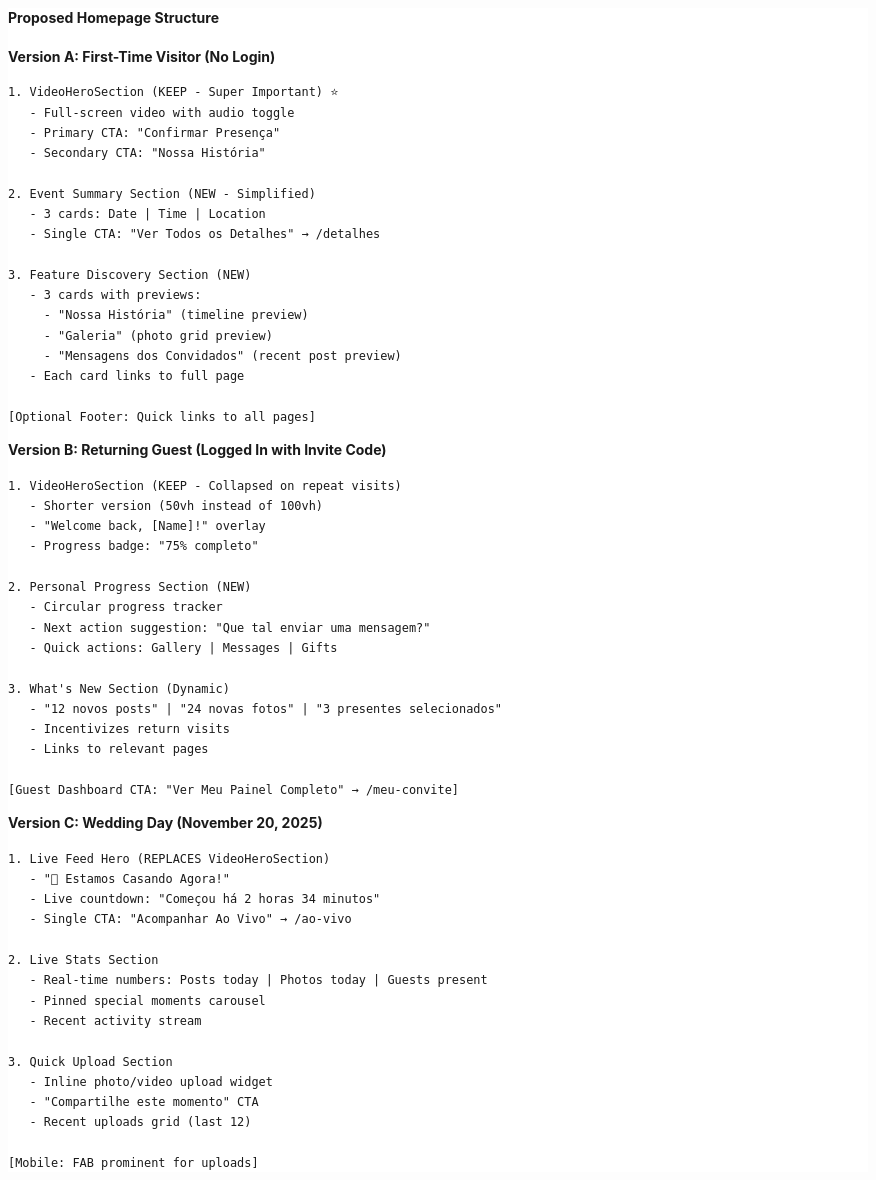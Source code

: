 #### Proposed Homepage Structure

**Version A: First-Time Visitor (No Login)**
```
1. VideoHeroSection (KEEP - Super Important) ⭐
   - Full-screen video with audio toggle
   - Primary CTA: "Confirmar Presença"
   - Secondary CTA: "Nossa História"

2. Event Summary Section (NEW - Simplified)
   - 3 cards: Date | Time | Location
   - Single CTA: "Ver Todos os Detalhes" → /detalhes

3. Feature Discovery Section (NEW)
   - 3 cards with previews:
     - "Nossa História" (timeline preview)
     - "Galeria" (photo grid preview)
     - "Mensagens dos Convidados" (recent post preview)
   - Each card links to full page

[Optional Footer: Quick links to all pages]
```

**Version B: Returning Guest (Logged In with Invite Code)**
```
1. VideoHeroSection (KEEP - Collapsed on repeat visits)
   - Shorter version (50vh instead of 100vh)
   - "Welcome back, [Name]!" overlay
   - Progress badge: "75% completo"

2. Personal Progress Section (NEW)
   - Circular progress tracker
   - Next action suggestion: "Que tal enviar uma mensagem?"
   - Quick actions: Gallery | Messages | Gifts

3. What's New Section (Dynamic)
   - "12 novos posts" | "24 novas fotos" | "3 presentes selecionados"
   - Incentivizes return visits
   - Links to relevant pages

[Guest Dashboard CTA: "Ver Meu Painel Completo" → /meu-convite]
```

**Version C: Wedding Day (November 20, 2025)**
```
1. Live Feed Hero (REPLACES VideoHeroSection)
   - "🎉 Estamos Casando Agora!"
   - Live countdown: "Começou há 2 horas 34 minutos"
   - Single CTA: "Acompanhar Ao Vivo" → /ao-vivo

2. Live Stats Section
   - Real-time numbers: Posts today | Photos today | Guests present
   - Pinned special moments carousel
   - Recent activity stream

3. Quick Upload Section
   - Inline photo/video upload widget
   - "Compartilhe este momento" CTA
   - Recent uploads grid (last 12)

[Mobile: FAB prominent for uploads]
```
